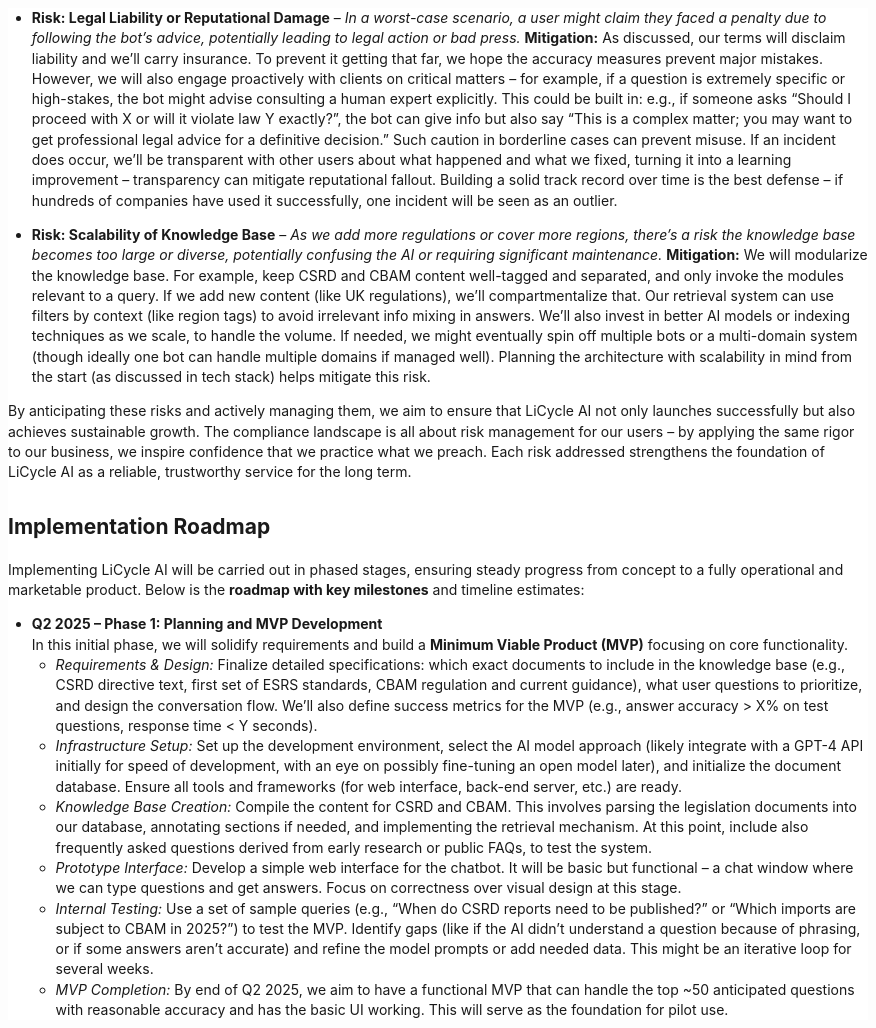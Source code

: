 - **Risk: Legal Liability or Reputational Damage** – *In a worst-case scenario, a user might claim they faced a penalty due to following the bot’s advice, potentially leading to legal action or bad press.* **Mitigation:** As discussed, our terms will disclaim liability and we’ll carry insurance. To prevent it getting that far, we hope the accuracy measures prevent major mistakes. However, we will also engage proactively with clients on critical matters – for example, if a question is extremely specific or high-stakes, the bot might advise consulting a human expert explicitly. This could be built in: e.g., if someone asks “Should I proceed with X or will it violate law Y exactly?”, the bot can give info but also say “This is a complex matter; you may want to get professional legal advice for a definitive decision.” Such caution in borderline cases can prevent misuse. If an incident does occur, we’ll be transparent with other users about what happened and what we fixed, turning it into a learning improvement – transparency can mitigate reputational fallout. Building a solid track record over time is the best defense – if hundreds of companies have used it successfully, one incident will be seen as an outlier.

- **Risk: Scalability of Knowledge Base** – *As we add more regulations or cover more regions, there’s a risk the knowledge base becomes too large or diverse, potentially confusing the AI or requiring significant maintenance.* **Mitigation:** We will modularize the knowledge base. For example, keep CSRD and CBAM content well-tagged and separated, and only invoke the modules relevant to a query. If we add new content (like UK regulations), we’ll compartmentalize that. Our retrieval system can use filters by context (like region tags) to avoid irrelevant info mixing in answers. We’ll also invest in better AI models or indexing techniques as we scale, to handle the volume. If needed, we might eventually spin off multiple bots or a multi-domain system (though ideally one bot can handle multiple domains if managed well). Planning the architecture with scalability in mind from the start (as discussed in tech stack) helps mitigate this risk.

By anticipating these risks and actively managing them, we aim to ensure that LiCycle AI not only launches successfully but also achieves sustainable growth. The compliance landscape is all about risk management for our users – by applying the same rigor to our business, we inspire confidence that we practice what we preach. Each risk addressed strengthens the foundation of LiCycle AI as a reliable, trustworthy service for the long term.

## Implementation Roadmap  
Implementing LiCycle AI will be carried out in phased stages, ensuring steady progress from concept to a fully operational and marketable product. Below is the **roadmap with key milestones** and timeline estimates:

- **Q2 2025 – Phase 1: Planning and MVP Development**  
  In this initial phase, we will solidify requirements and build a **Minimum Viable Product (MVP)** focusing on core functionality. 
  - *Requirements & Design:* Finalize detailed specifications: which exact documents to include in the knowledge base (e.g., CSRD directive text, first set of ESRS standards, CBAM regulation and current guidance), what user questions to prioritize, and design the conversation flow. We’ll also define success metrics for the MVP (e.g., answer accuracy > X% on test questions, response time < Y seconds). 
  - *Infrastructure Setup:* Set up the development environment, select the AI model approach (likely integrate with a GPT-4 API initially for speed of development, with an eye on possibly fine-tuning an open model later), and initialize the document database. Ensure all tools and frameworks (for web interface, back-end server, etc.) are ready.
  - *Knowledge Base Creation:* Compile the content for CSRD and CBAM. This involves parsing the legislation documents into our database, annotating sections if needed, and implementing the retrieval mechanism. At this point, include also frequently asked questions derived from early research or public FAQs, to test the system.
  - *Prototype Interface:* Develop a simple web interface for the chatbot. It will be basic but functional – a chat window where we can type questions and get answers. Focus on correctness over visual design at this stage.
  - *Internal Testing:* Use a set of sample queries (e.g., “When do CSRD reports need to be published?” or “Which imports are subject to CBAM in 2025?”) to test the MVP. Identify gaps (like if the AI didn’t understand a question because of phrasing, or if some answers aren’t accurate) and refine the model prompts or add needed data. This might be an iterative loop for several weeks.
  - *MVP Completion:* By end of Q2 2025, we aim to have a functional MVP that can handle the top ~50 anticipated questions with reasonable accuracy and has the basic UI working. This will serve as the foundation for pilot use.

